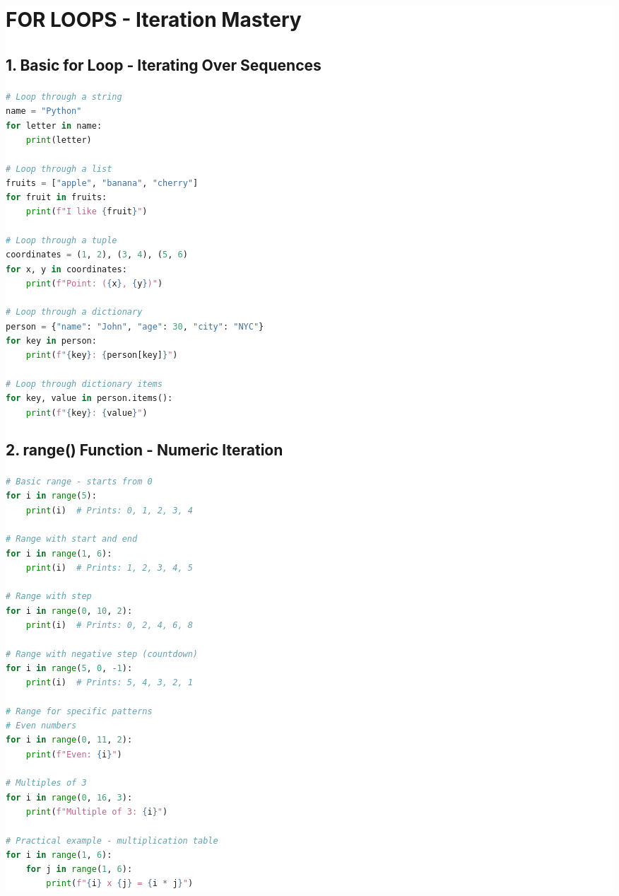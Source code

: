 
# **FOR LOOPS - Iteration Mastery**

## **1. Basic for Loop - Iterating Over Sequences**

```python
# Loop through a string
name = "Python"
for letter in name:
    print(letter)

# Loop through a list
fruits = ["apple", "banana", "cherry"]
for fruit in fruits:
    print(f"I like {fruit}")

# Loop through a tuple
coordinates = (1, 2), (3, 4), (5, 6)
for x, y in coordinates:
    print(f"Point: ({x}, {y})")

# Loop through a dictionary
person = {"name": "John", "age": 30, "city": "NYC"}
for key in person:
    print(f"{key}: {person[key]}")

# Loop through dictionary items
for key, value in person.items():
    print(f"{key}: {value}")
```

## **2. range() Function - Numeric Iteration**

```python
# Basic range - starts from 0
for i in range(5):
    print(i)  # Prints: 0, 1, 2, 3, 4

# Range with start and end
for i in range(1, 6):
    print(i)  # Prints: 1, 2, 3, 4, 5

# Range with step
for i in range(0, 10, 2):
    print(i)  # Prints: 0, 2, 4, 6, 8

# Range with negative step (countdown)
for i in range(5, 0, -1):
    print(i)  # Prints: 5, 4, 3, 2, 1

# Range for specific patterns
# Even numbers
for i in range(0, 11, 2):
    print(f"Even: {i}")

# Multiples of 3
for i in range(0, 16, 3):
    print(f"Multiple of 3: {i}")

# Practical example - multiplication table
for i in range(1, 6):
    for j in range(1, 6):
        print(f"{i} x {j} = {i * j}")
```
